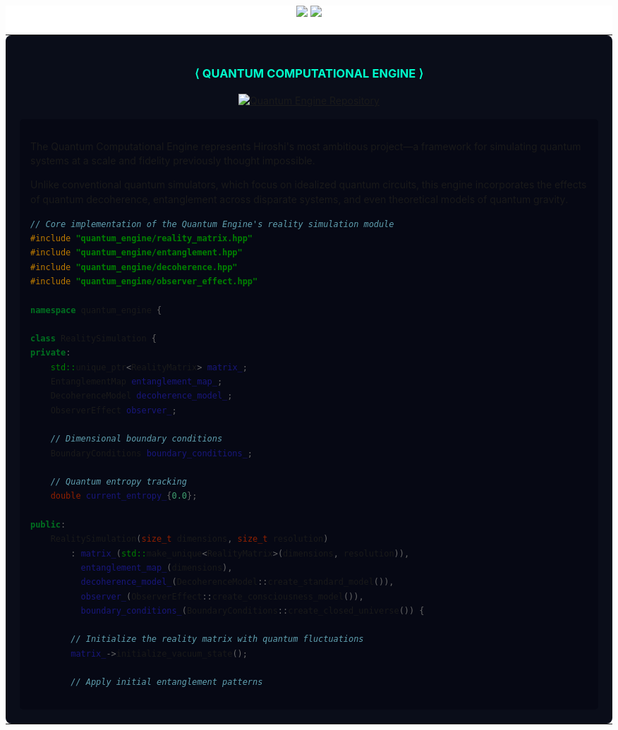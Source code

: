 </div>

<p align="center" style="margin-top:15px;">
<a href="#chapter3"><img src="https://img.shields.io/badge/CONTINUE-CHAPTER_III-00c6ff?style=for-the-badge&labelColor=0d101e"/></a>
<a href="#quantum-engine"><img src="https://img.shields.io/badge/EXAMINE-QUANTUM_ENGINES-00ffcc?style=for-the-badge&labelColor=0d101e"/></a>
</p>

</td></tr>
</table>


<a name="quantum-engine"></a>
<table width="97%" border="0" cellspacing="0" cellpadding="0" style="margin-top:20px;">
<tr><td bgcolor="#0a0d19" style="padding:20px; border-radius:8px;">

<h3 align="center" style="color:#00ffcc;">⟨ QUANTUM COMPUTATIONAL ENGINE ⟩</h3>

<div align="center">
<a href="https://github.com/Hiroshi0Nohara/quantum-engine">
<img width="95%" src="https://github-readme-stats.vercel.app/api/pin/?username=Hiroshi0Nohara&repo=quantum-engine&theme=react&bg_color=0d101e&border_color=0d101e" alt="Quantum Engine Repository"/>
</a>

<div style="padding:15px; background-color:#060814; border-radius:5px; margin-top:15px; text-align:left;">

The Quantum Computational Engine represents Hiroshi's most ambitious project—a framework for simulating quantum systems at a scale and fidelity previously thought impossible.

Unlike conventional quantum simulators, which focus on idealized quantum circuits, this engine incorporates the effects of quantum decoherence, entanglement across disparate systems, and even theoretical models of quantum gravity.

```cpp
// Core implementation of the Quantum Engine's reality simulation module
#include "quantum_engine/reality_matrix.hpp"
#include "quantum_engine/entanglement.hpp"
#include "quantum_engine/decoherence.hpp"
#include "quantum_engine/observer_effect.hpp"

namespace quantum_engine {

class RealitySimulation {
private:
    std::unique_ptr<RealityMatrix> matrix_;
    EntanglementMap entanglement_map_;
    DecoherenceModel decoherence_model_;
    ObserverEffect observer_;
    
    // Dimensional boundary conditions
    BoundaryConditions boundary_conditions_;
    
    // Quantum entropy tracking
    double current_entropy_{0.0};
    
public:
    RealitySimulation(size_t dimensions, size_t resolution)
        : matrix_(std::make_unique<RealityMatrix>(dimensions, resolution)),
          entanglement_map_(dimensions),
          decoherence_model_(DecoherenceModel::create_standard_model()),
          observer_(ObserverEffect::create_consciousness_model()),
          boundary_conditions_(BoundaryConditions::create_closed_universe()) {
        
        // Initialize the reality matrix with quantum fluctuations
        matrix_->initialize_vacuum_state();
        
        // Apply initial entanglement patterns
```